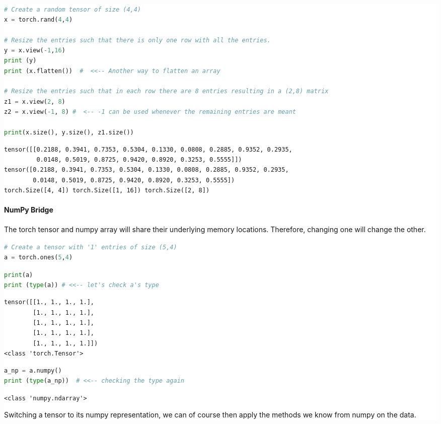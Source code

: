 
```python
# Create a random tensor of size (4,4)
x = torch.rand(4,4)

# Resize the entries such that there is only one row with all the entries.
y = x.view(-1,16)
print (y)
print (x.flatten())  #  <<-- Another way to flatten an array

# Resize the entries such that in each row there are 8 entries resulting in a (2,8) matrix
z1 = x.view(2, 8)
z2 = x.view(-1, 8) #  <-- -1 can be used whenever the remaining entries are meant

print(x.size(), y.size(), z1.size())
```

    tensor([[0.2188, 0.3941, 0.7353, 0.5304, 0.1330, 0.0808, 0.2885, 0.9352, 0.2935,
             0.0148, 0.5019, 0.8725, 0.9420, 0.8920, 0.3253, 0.5555]])
    tensor([0.2188, 0.3941, 0.7353, 0.5304, 0.1330, 0.0808, 0.2885, 0.9352, 0.2935,
            0.0148, 0.5019, 0.8725, 0.9420, 0.8920, 0.3253, 0.5555])
    torch.Size([4, 4]) torch.Size([1, 16]) torch.Size([2, 8])


#### NumPy Bridge
The torch tensor and numpy array will share their underlying memory locations. Therefore, changing one will change the other.


```python
# Create a tensor with '1' entries of size (5,4)
a = torch.ones(5,4)
```


```python
print(a)
print (type(a)) # <<-- let's check a's type
```

    tensor([[1., 1., 1., 1.],
            [1., 1., 1., 1.],
            [1., 1., 1., 1.],
            [1., 1., 1., 1.],
            [1., 1., 1., 1.]])
    <class 'torch.Tensor'>



```python
a_np = a.numpy()
print (type(a_np))  # <<-- checking the type again
```

    <class 'numpy.ndarray'>


Switching a tensor to its numpy representation, we can of course then apply the methods we know from numpy on the data.
